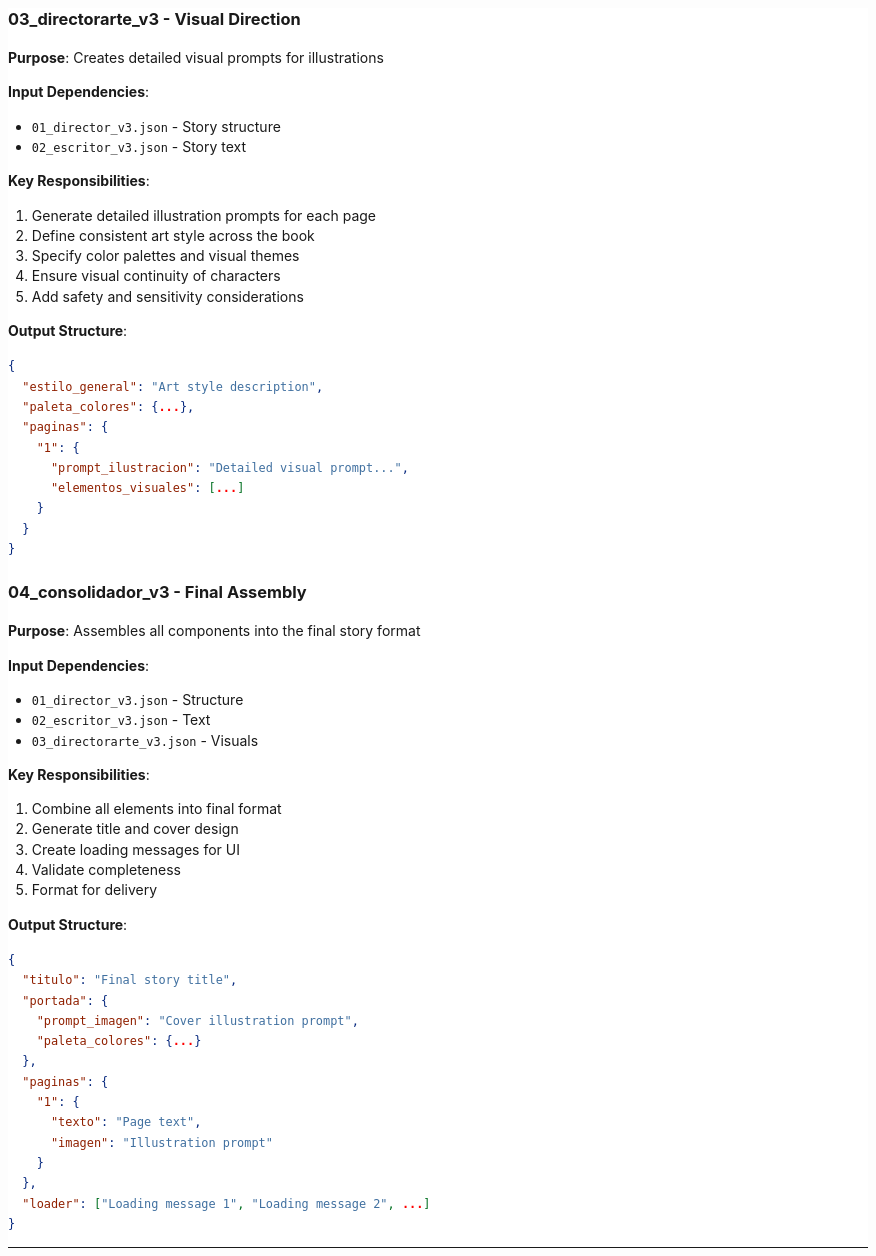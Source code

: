 ### 03_directorarte_v3 - Visual Direction

**Purpose**: Creates detailed visual prompts for illustrations

**Input Dependencies**:
- `01_director_v3.json` - Story structure
- `02_escritor_v3.json` - Story text

**Key Responsibilities**:
1. Generate detailed illustration prompts for each page
2. Define consistent art style across the book
3. Specify color palettes and visual themes
4. Ensure visual continuity of characters
5. Add safety and sensitivity considerations

**Output Structure**:
```json
{
  "estilo_general": "Art style description",
  "paleta_colores": {...},
  "paginas": {
    "1": {
      "prompt_ilustracion": "Detailed visual prompt...",
      "elementos_visuales": [...]
    }
  }
}
```

### 04_consolidador_v3 - Final Assembly

**Purpose**: Assembles all components into the final story format

**Input Dependencies**:
- `01_director_v3.json` - Structure
- `02_escritor_v3.json` - Text
- `03_directorarte_v3.json` - Visuals

**Key Responsibilities**:
1. Combine all elements into final format
2. Generate title and cover design
3. Create loading messages for UI
4. Validate completeness
5. Format for delivery

**Output Structure**:
```json
{
  "titulo": "Final story title",
  "portada": {
    "prompt_imagen": "Cover illustration prompt",
    "paleta_colores": {...}
  },
  "paginas": {
    "1": {
      "texto": "Page text",
      "imagen": "Illustration prompt"
    }
  },
  "loader": ["Loading message 1", "Loading message 2", ...]
}
```

---